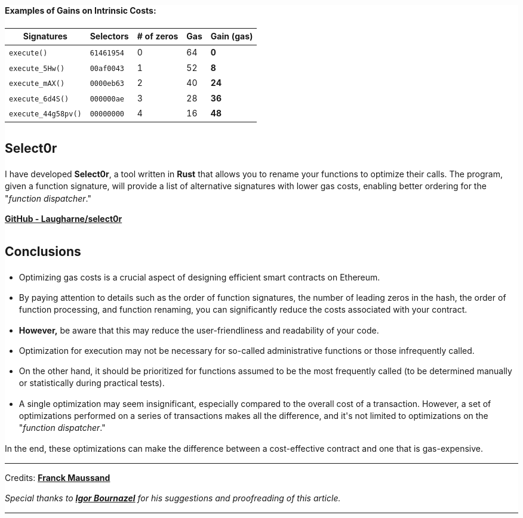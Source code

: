 
#### Examples of Gains on Intrinsic Costs:

| Signatures          | Selectors  | # of zeros | Gas | Gain (gas) |
| ------------------- | ---------- | ---------- | --- | ---------- |
| `execute()`         | `61461954` | 0          | 64  | **0**      |
| `execute_5Hw()`     | `00af0043` | 1          | 52  | **8**      |
| `execute_mAX()`     | `0000eb63` | 2          | 40  | **24**     |
| `execute_6d4S()`    | `000000ae` | 3          | 28  | **36**     |
| `execute_44g58pv()` | `00000000` | 4          | 16  | **48**     |


## Select0r

I have developed **Select0r**, a tool written in **Rust** that allows you to rename your functions to optimize their calls. The program, given a function signature, will provide a list of alternative signatures with lower gas costs, enabling better ordering for the "*function dispatcher*."

[**GitHub - Laugharne/select0r**](https://github.com/Laugharne/select0r/tree/main)



## Conclusions

- Optimizing gas costs is a crucial aspect of designing efficient smart contracts on Ethereum.
  
- By paying attention to details such as the order of function signatures, the number of leading zeros in the hash, the order of function processing, and function renaming, you can significantly reduce the costs associated with your contract.

- **However,** be aware that this may reduce the user-friendliness and readability of your code.

- Optimization for execution may not be necessary for so-called administrative functions or those infrequently called.

- On the other hand, it should be prioritized for functions assumed to be the most frequently called (to be determined manually or statistically during practical tests).

- A single optimization may seem insignificant, especially compared to the overall cost of a transaction. However, a set of optimizations performed on a series of transactions makes all the difference, and it's not limited to optimizations on the "_function dispatcher_."

In the end, these optimizations can make the difference between a cost-effective contract and one that is gas-expensive.


--------

Credits: **[Franck Maussand](mailto:franck@maussand.net)**

*Special thanks to [**Igor Bournazel**](https://github.com/ibourn) for his suggestions and proofreading of this article.*

--------
